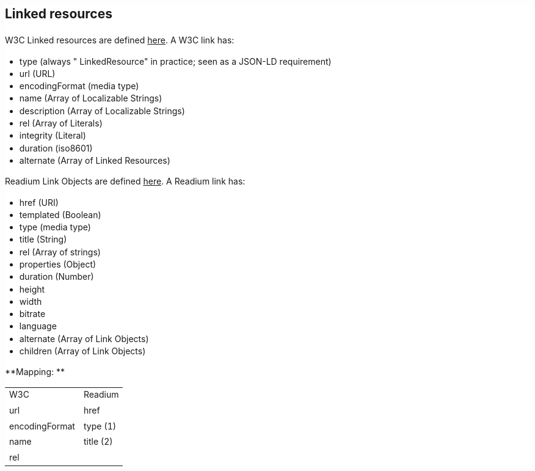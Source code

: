 

## Linked resources

W3C Linked resources are defined [here](https://www.w3.org/TR/pub-manifest/#value-linked-resource). A W3C link has:



*   type (always " LinkedResource" in practice; seen as a JSON-LD requirement)
*   url (URL)
*   encodingFormat (media type)
*   name (Array of Localizable Strings)
*   description (Array of Localizable Strings)
*   rel (Array of Literals)
*   integrity (Literal)
*   duration (iso8601)
*   alternate (Array of Linked Resources)

Readium Link Objects are defined [here](https://github.com/readium/webpub-manifest#24-the-link-object). A Readium link has:



*   href (URI)
*   templated (Boolean)
*   type (media type)
*   title (String)
*   rel (Array of strings)
*   properties (Object)
*   duration (Number)
*   height
*   width
*   bitrate
*   language
*   alternate (Array of Link Objects)
*   children (Array of Link Objects)

**Mapping: **


<table>
  <tr>
   <td>W3C
   </td>
   <td>Readium
   </td>
  </tr>
  <tr>
   <td>url
   </td>
   <td>href
   </td>
  </tr>
  <tr>
   <td>encodingFormat
   </td>
   <td>type (1)
   </td>
  </tr>
  <tr>
   <td>name
   </td>
   <td>title (2)
   </td>
  </tr>
  <tr>
   <td>rel